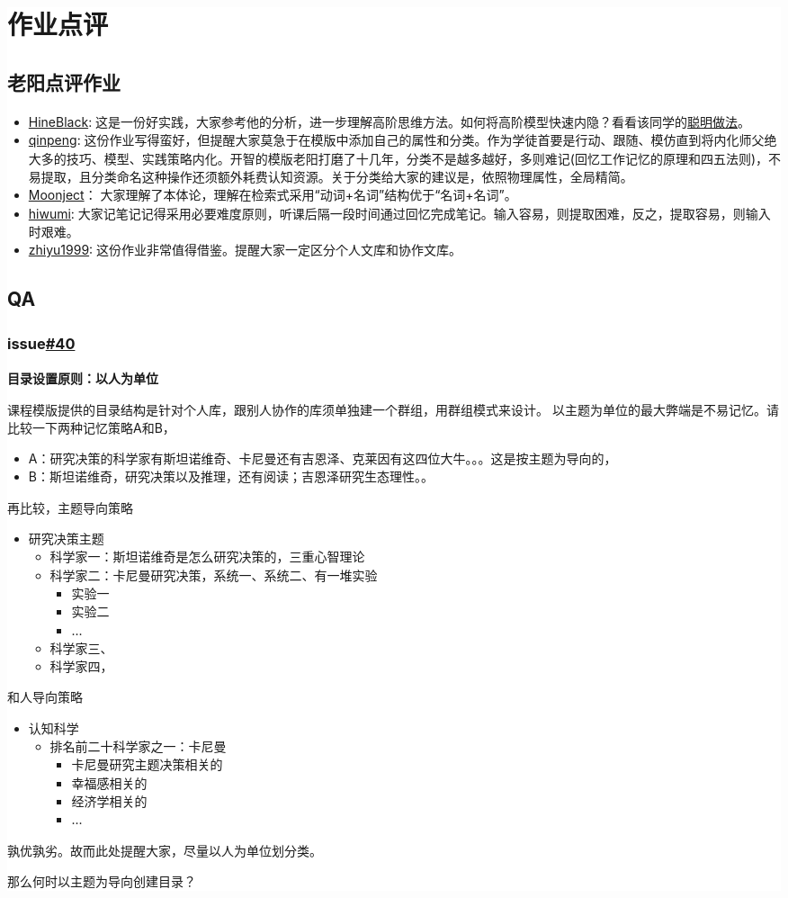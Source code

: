 
# 作业点评

## 老阳点评作业

- [HineBlack](https://github.com/HineBlack/IA001/blob/master/ch0/handbook.md): 这是一份好实践，大家参考他的分析，进一步理解高阶思维方法。如何将高阶模型快速内隐？看看该同学的[聪明做法](https://github.com/HineBlack/IA001/issues/2)。
- [qinpeng](https://github.com/qinpeng712/IA001/blob/master/ch0/RepTaskBasic.md): 这份作业写得蛮好，但提醒大家莫急于在模版中添加自己的属性和分类。作为学徒首要是行动、跟随、模仿直到将内化师父绝大多的技巧、模型、实践策略内化。开智的模版老阳打磨了十几年，分类不是越多越好，多则难记(回忆工作记忆的原理和四五法则)，不易提取，且分类命名这种操作还须额外耗费认知资源。关于分类给大家的建议是，依照物理属性，全局精简。
- [Moonject](https://github.com/Moonject/IA001/blob/master/ch0/RepSearchPractice.md)： 大家理解了本体论，理解在检索式采用“动词+名词”结构优于“名词+名词”。
- [hiwumi](https://github.com/hiwumi/IA001/blob/afacc6625d8523bac8c58b4ac5218027fda82fb6/ch0/handbook.md): 大家记笔记记得采用必要难度原则，听课后隔一段时间通过回忆完成笔记。输入容易，则提取困难，反之，提取容易，则输入时艰难。
- [zhiyu1999](https://github.com/zhiyu1999/IA001/issues/3#issuecomment-386658188): 这份作业非常值得借鉴。提醒大家一定区分个人文库和协作文库。

## QA

### issue[#40](https://github.com/AIHackers/IA001/issues/40)

**目录设置原则：以人为单位**

课程模版提供的目录结构是针对个人库，跟别人协作的库须单独建一个群组，用群组模式来设计。
以主题为单位的最大弊端是不易记忆。请比较一下两种记忆策略A和B，

- A：研究决策的科学家有斯坦诺维奇、卡尼曼还有吉恩泽、克莱因有这四位大牛。。。这是按主题为导向的，
- B：斯坦诺维奇，研究决策以及推理，还有阅读；吉恩泽研究生态理性。。

再比较，主题导向策略

- 研究决策主题
    - 科学家一：斯坦诺维奇是怎么研究决策的，三重心智理论
    - 科学家二：卡尼曼研究决策，系统一、系统二、有一堆实验
        - 实验一
        - 实验二
        - ...
    - 科学家三、
    - 科学家四，

和人导向策略

- 认知科学
    - 排名前二十科学家之一：卡尼曼
        - 卡尼曼研究主题决策相关的
        - 幸福感相关的
        - 经济学相关的
        - ...

孰优孰劣。故而此处提醒大家，尽量以人为单位划分类。

那么何时以主题为导向创建目录？
